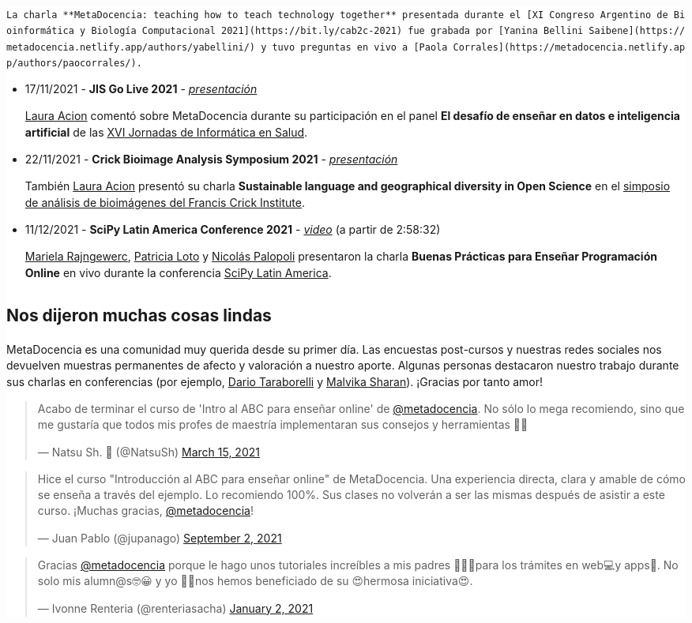     La charla **MetaDocencia: teaching how to teach technology together** presentada durante el [XI Congreso Argentino de Bioinformática y Biología Computacional 2021](https://bit.ly/cab2c-2021) fue grabada por [Yanina Bellini Saibene](https://metadocencia.netlify.app/authors/yabellini/) y tuvo preguntas en vivo a [Paola Corrales](https://metadocencia.netlify.app/authors/paocorrales/).

*   17/11/2021 - **JIS Go Live 2021** - [*presentación*](http://tiny.cc/JIS2021)

    [Laura Acion](https://metadocencia.netlify.app/authors/lacion/) comentó sobre MetaDocencia durante su participación en el panel **El desafío de enseñar en datos e inteligencia artificial** de las [XVI Jornadas de Informática en Salud](https://eventovirtualhiba.org.ar/jis-go-live-2021/inicio).

*   22/11/2021 - **Crick Bioimage Analysis Symposium 2021** - [*presentación*](http://tiny.cc/CBIAS2021)

    También [Laura Acion](https://metadocencia.netlify.app/authors/lacion/) presentó su charla **Sustainable language and geographical diversity in Open Science** en el [simposio de análisis de bioimágenes del Francis Crick Institute](https://www.crick.ac.uk/whats-on/crick-bioimage-analysis-symposium-2021). 

*   11/12/2021 - **SciPy Latin America Conference 2021** - [*video*](https://www.youtube.com/watch?v=bg3eivgfk58&list=PLfVc-mR8AkU1h_KeVk4aVvY1oznqNkEKg&index=11) (a partir de 2:58:32)

    [Mariela Rajngewerc](https://metadocencia.netlify.app/authors/okus/), [Patricia Loto](https://metadocencia.netlify.app/authors/patriloto/) y [Nicolás Palopoli](https://metadocencia.netlify.app/authors/npalopoli/) presentaron la charla **Buenas Prácticas para Enseñar Programación Online** en vivo durante la conferencia [SciPy Latin America](https://conf.scipy.lat/).


## Nos dijeron muchas cosas lindas

MetaDocencia es una comunidad muy querida desde su primer día. Las encuestas post-cursos y nuestras redes sociales nos devuelven muestras permanentes de afecto y valoración a nuestro aporte. Algunas personas destacaron nuestro trabajo durante sus charlas en conferencias (por ejemplo, [Dario Taraborelli](https://mobile.twitter.com/_lacion_/status/1468312875391410182) y [Malvika Sharan](https://twitter.com/metadocencia/status/1440331179589177357)). ¡Gracias por tanto amor! 

<blockquote class="twitter-tweet" data-theme="light"><p lang="es" dir="ltr">Acabo de terminar el curso de &#39;Intro al ABC para enseñar online&#39; de <a href="https://twitter.com/metadocencia?ref_src=twsrc%5Etfw">@metadocencia</a>. No sólo lo mega recomiendo, sino que me gustaría que todos mis profes de maestría implementaran sus consejos y herramientas 👏👏</p>&mdash; Natsu Sh. 💚 (@NatsuSh) <a href="https://twitter.com/NatsuSh/status/1371559328969338882?ref_src=twsrc%5Etfw">March 15, 2021</a></blockquote> <script async src="https://platform.twitter.com/widgets.js" charset="utf-8"></script> 

<blockquote class="twitter-tweet"><p lang="es" dir="ltr">Hice el curso &quot;Introducción al ABC para enseñar online&quot; de MetaDocencia. Una experiencia directa, clara y amable de cómo se enseña a través del ejemplo. Lo recomiendo 100%. Sus clases no volverán a ser las mismas después de asistir a este curso. ¡Muchas gracias, <a href="https://twitter.com/metadocencia?ref_src=twsrc%5Etfw">@metadocencia</a>!</p>&mdash; Juan Pablo (@jupanago) <a href="https://twitter.com/jupanago/status/1433450784839151618?ref_src=twsrc%5Etfw">September 2, 2021</a></blockquote> <script async src="https://platform.twitter.com/widgets.js" charset="utf-8"></script> 

<blockquote class="twitter-tweet"><p lang="es" dir="ltr">Gracias <a href="https://twitter.com/metadocencia?ref_src=twsrc%5Etfw">@metadocencia</a> porque le hago unos tutoriales increíbles a mis padres 👳‍♀️👳para los trámites en web💻y apps📲. No solo mis alumn@s🤓😀 y yo 👩‍💻nos hemos beneficiado de su 😍hermosa iniciativa😍.</p>&mdash; Ivonne Renteria (@renteriasacha) <a href="https://twitter.com/renteriasacha/status/1345482444934438913?ref_src=twsrc%5Etfw">January 2, 2021</a></blockquote> <script async src="https://platform.twitter.com/widgets.js" charset="utf-8"></script> 
